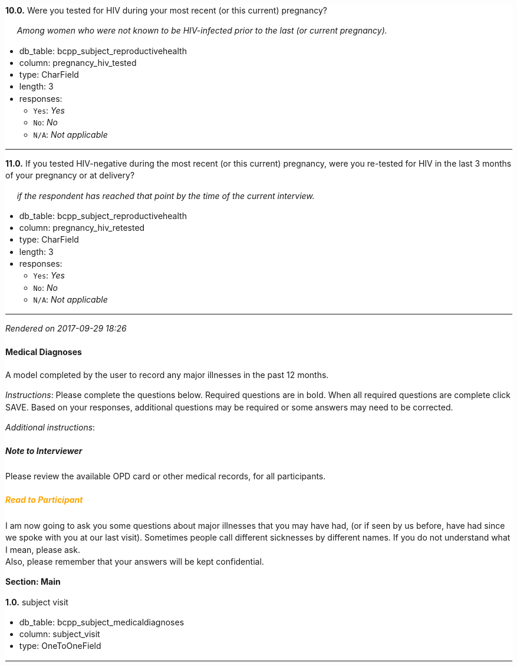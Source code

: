 **10.0.** Were you tested for HIV during your most recent (or this current) pregnancy?

&nbsp;&nbsp;&nbsp;&nbsp; *Among women who were not known to be HIV-infected prior to the last (or current pregnancy).*
* db_table: bcpp_subject_reproductivehealth
* column: pregnancy_hiv_tested
* type: CharField
* length: 3
* responses:
  - `Yes`: *Yes* 
  - `No`: *No* 
  - `N/A`: *Not applicable* 
---

**11.0.** If you tested HIV-negative during the most recent (or this current) pregnancy, were you re-tested for HIV in the last 3 months of your pregnancy or at delivery? 

&nbsp;&nbsp;&nbsp;&nbsp; *if the respondent has reached that point by the time of the current interview.*
* db_table: bcpp_subject_reproductivehealth
* column: pregnancy_hiv_retested
* type: CharField
* length: 3
* responses:
  - `Yes`: *Yes* 
  - `No`: *No* 
  - `N/A`: *Not applicable* 
---




*Rendered on 2017-09-29 18:26*

#### Medical Diagnoses
A model completed by the user to record any major
    illnesses in the past 12 months.
    
*Instructions*: Please complete the questions below. Required questions are in bold. When all required questions are complete click SAVE. Based on your responses, additional questions may be required or some answers may need to be corrected.

*Additional instructions*: <H5>Note to Interviewer</H5>Please review the available OPD card or other medical records, for all participants. <H5><span style="color:orange;">Read to Participant</span></H5>I am now going to ask you some questions about major illnesses that you may have had, (or if seen by us before, have had since we spoke with you at our last visit). Sometimes people call different sicknesses by different names. If you do not understand what I mean, please ask. <br>Also, please remember that your answers will be kept confidential.


**Section: Main**

**1.0.** subject visit
* db_table: bcpp_subject_medicaldiagnoses
* column: subject_visit
* type: OneToOneField
---
